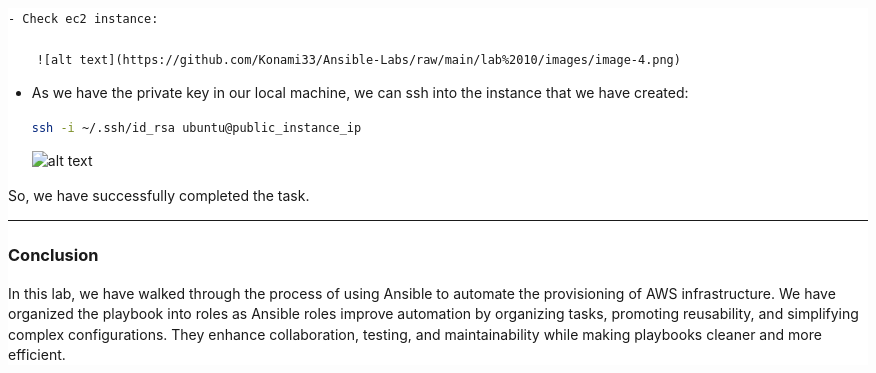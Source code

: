     - Check ec2 instance:

        ![alt text](https://github.com/Konami33/Ansible-Labs/raw/main/lab%2010/images/image-4.png)


- As we have the private key in our local machine, we can ssh into the instance that we have created:

    ```sh
    ssh -i ~/.ssh/id_rsa ubuntu@public_instance_ip
    ```

    ![alt text](https://github.com/Konami33/Ansible-Labs/raw/main/lab%2010/images/image-5.png)

So, we have successfully completed the task.

---

### Conclusion

In this lab, we have walked through the process of using Ansible to automate the provisioning of AWS infrastructure. We have organized the playbook into roles as Ansible roles improve automation by organizing tasks, promoting reusability, and simplifying complex configurations. They enhance collaboration, testing, and maintainability while making playbooks cleaner and more efficient.